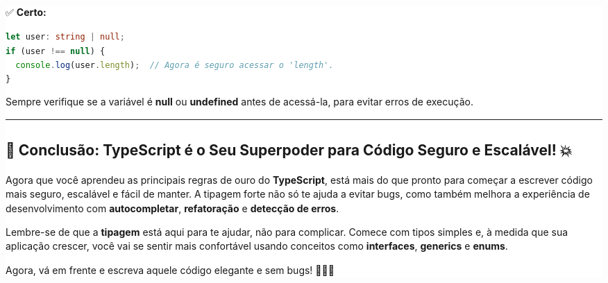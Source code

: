 ✅ **Certo:**
```ts
let user: string | null;
if (user !== null) {
  console.log(user.length);  // Agora é seguro acessar o 'length'.
}
```

Sempre verifique se a variável é **null** ou **undefined** antes de acessá-la, para evitar erros de execução.

---

## 🎉 Conclusão: TypeScript é o Seu Superpoder para Código Seguro e Escalável! 💥

Agora que você aprendeu as principais regras de ouro do **TypeScript**, está mais do que pronto para começar a escrever código mais seguro, escalável e fácil de manter. A tipagem forte não só te ajuda a evitar bugs, como também melhora a experiência de desenvolvimento com **autocompletar**, **refatoração** e **detecção de erros**.

Lembre-se de que a **tipagem** está aqui para te ajudar, não para complicar. Comece com tipos simples e, à medida que sua aplicação crescer, você vai se sentir mais confortável usando conceitos como **interfaces**, **generics** e **enums**.

Agora, vá em frente e escreva aquele código elegante e sem bugs! 🧑‍💻🚀